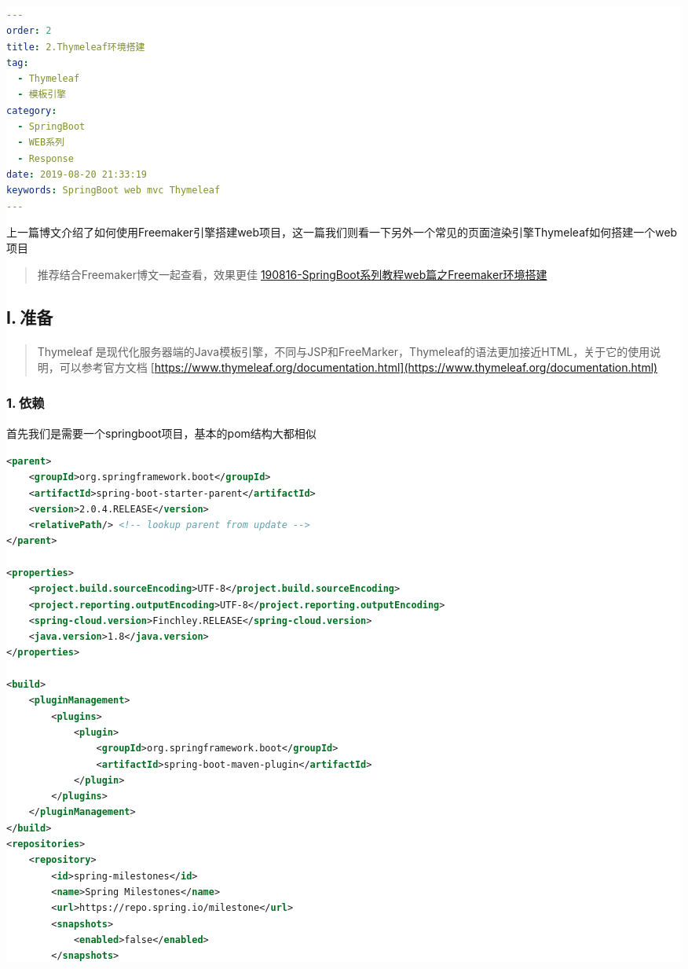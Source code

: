 ```yaml
---
order: 2
title: 2.Thymeleaf环境搭建
tag: 
  - Thymeleaf
  - 模板引擎
category: 
  - SpringBoot
  - WEB系列
  - Response
date: 2019-08-20 21:33:19
keywords: SpringBoot web mvc Thymeleaf
---
```


上一篇博文介绍了如何使用Freemaker引擎搭建web项目，这一篇我们则看一下另外一个常见的页面渲染引擎Thymeleaf如何搭建一个web项目

> 推荐结合Freemaker博文一起查看，效果更佳 [190816-SpringBoot系列教程web篇之Freemaker环境搭建](http://spring.hhui.top/spring-blog/2019/08/16/190816-SpringBoot%E7%B3%BB%E5%88%97%E6%95%99%E7%A8%8Bweb%E7%AF%87%E4%B9%8BFreemaker%E7%8E%AF%E5%A2%83%E6%90%AD%E5%BB%BA/)



## I. 准备

> Thymeleaf 是现代化服务器端的Java模板引擎，不同与JSP和FreeMarker，Thymeleaf的语法更加接近HTML，关于它的使用说明，可以参考官方文档
> [https://www.thymeleaf.org/documentation.html](https://www.thymeleaf.org/documentation.html) 

### 1. 依赖

首先我们是需要一个springboot项目，基本的pom结构大都相似

```xml
<parent>
    <groupId>org.springframework.boot</groupId>
    <artifactId>spring-boot-starter-parent</artifactId>
    <version>2.0.4.RELEASE</version>
    <relativePath/> <!-- lookup parent from update -->
</parent>

<properties>
    <project.build.sourceEncoding>UTF-8</project.build.sourceEncoding>
    <project.reporting.outputEncoding>UTF-8</project.reporting.outputEncoding>
    <spring-cloud.version>Finchley.RELEASE</spring-cloud.version>
    <java.version>1.8</java.version>
</properties>

<build>
    <pluginManagement>
        <plugins>
            <plugin>
                <groupId>org.springframework.boot</groupId>
                <artifactId>spring-boot-maven-plugin</artifactId>
            </plugin>
        </plugins>
    </pluginManagement>
</build>
<repositories>
    <repository>
        <id>spring-milestones</id>
        <name>Spring Milestones</name>
        <url>https://repo.spring.io/milestone</url>
        <snapshots>
            <enabled>false</enabled>
        </snapshots>
```